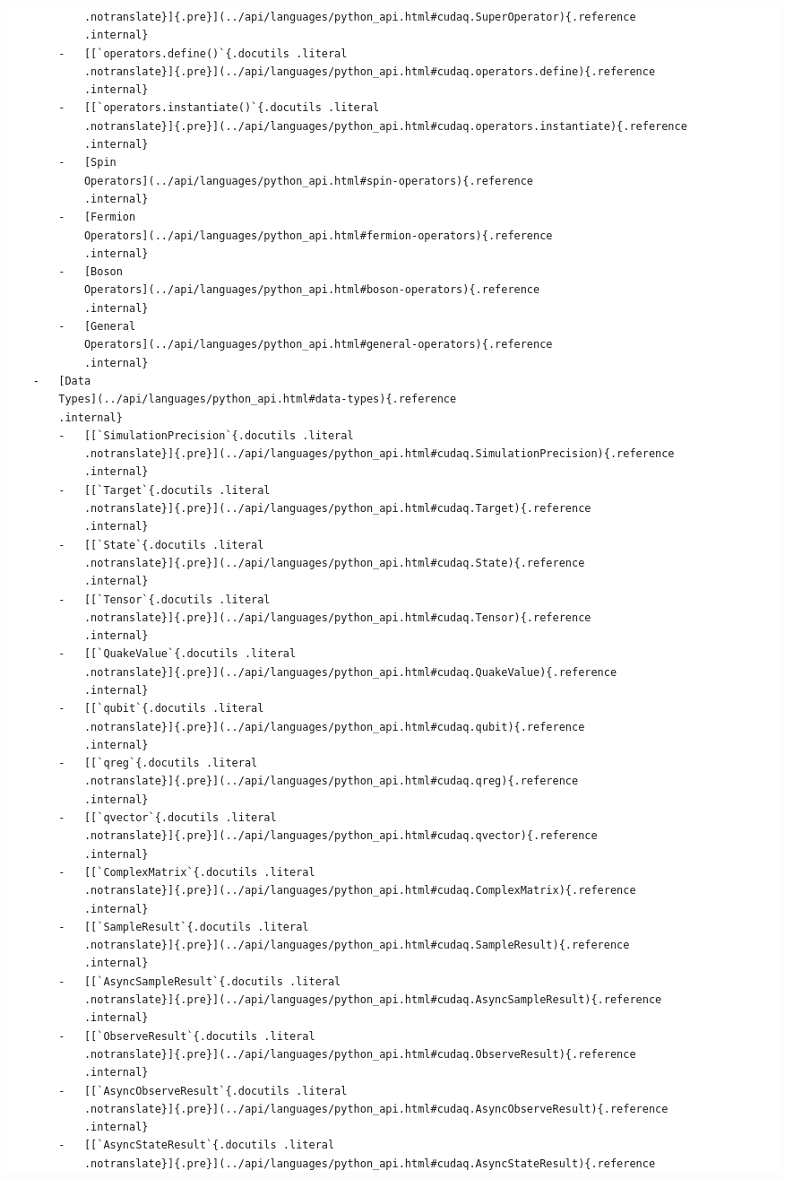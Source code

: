                 .notranslate}]{.pre}](../api/languages/python_api.html#cudaq.SuperOperator){.reference
                .internal}
            -   [[`operators.define()`{.docutils .literal
                .notranslate}]{.pre}](../api/languages/python_api.html#cudaq.operators.define){.reference
                .internal}
            -   [[`operators.instantiate()`{.docutils .literal
                .notranslate}]{.pre}](../api/languages/python_api.html#cudaq.operators.instantiate){.reference
                .internal}
            -   [Spin
                Operators](../api/languages/python_api.html#spin-operators){.reference
                .internal}
            -   [Fermion
                Operators](../api/languages/python_api.html#fermion-operators){.reference
                .internal}
            -   [Boson
                Operators](../api/languages/python_api.html#boson-operators){.reference
                .internal}
            -   [General
                Operators](../api/languages/python_api.html#general-operators){.reference
                .internal}
        -   [Data
            Types](../api/languages/python_api.html#data-types){.reference
            .internal}
            -   [[`SimulationPrecision`{.docutils .literal
                .notranslate}]{.pre}](../api/languages/python_api.html#cudaq.SimulationPrecision){.reference
                .internal}
            -   [[`Target`{.docutils .literal
                .notranslate}]{.pre}](../api/languages/python_api.html#cudaq.Target){.reference
                .internal}
            -   [[`State`{.docutils .literal
                .notranslate}]{.pre}](../api/languages/python_api.html#cudaq.State){.reference
                .internal}
            -   [[`Tensor`{.docutils .literal
                .notranslate}]{.pre}](../api/languages/python_api.html#cudaq.Tensor){.reference
                .internal}
            -   [[`QuakeValue`{.docutils .literal
                .notranslate}]{.pre}](../api/languages/python_api.html#cudaq.QuakeValue){.reference
                .internal}
            -   [[`qubit`{.docutils .literal
                .notranslate}]{.pre}](../api/languages/python_api.html#cudaq.qubit){.reference
                .internal}
            -   [[`qreg`{.docutils .literal
                .notranslate}]{.pre}](../api/languages/python_api.html#cudaq.qreg){.reference
                .internal}
            -   [[`qvector`{.docutils .literal
                .notranslate}]{.pre}](../api/languages/python_api.html#cudaq.qvector){.reference
                .internal}
            -   [[`ComplexMatrix`{.docutils .literal
                .notranslate}]{.pre}](../api/languages/python_api.html#cudaq.ComplexMatrix){.reference
                .internal}
            -   [[`SampleResult`{.docutils .literal
                .notranslate}]{.pre}](../api/languages/python_api.html#cudaq.SampleResult){.reference
                .internal}
            -   [[`AsyncSampleResult`{.docutils .literal
                .notranslate}]{.pre}](../api/languages/python_api.html#cudaq.AsyncSampleResult){.reference
                .internal}
            -   [[`ObserveResult`{.docutils .literal
                .notranslate}]{.pre}](../api/languages/python_api.html#cudaq.ObserveResult){.reference
                .internal}
            -   [[`AsyncObserveResult`{.docutils .literal
                .notranslate}]{.pre}](../api/languages/python_api.html#cudaq.AsyncObserveResult){.reference
                .internal}
            -   [[`AsyncStateResult`{.docutils .literal
                .notranslate}]{.pre}](../api/languages/python_api.html#cudaq.AsyncStateResult){.reference